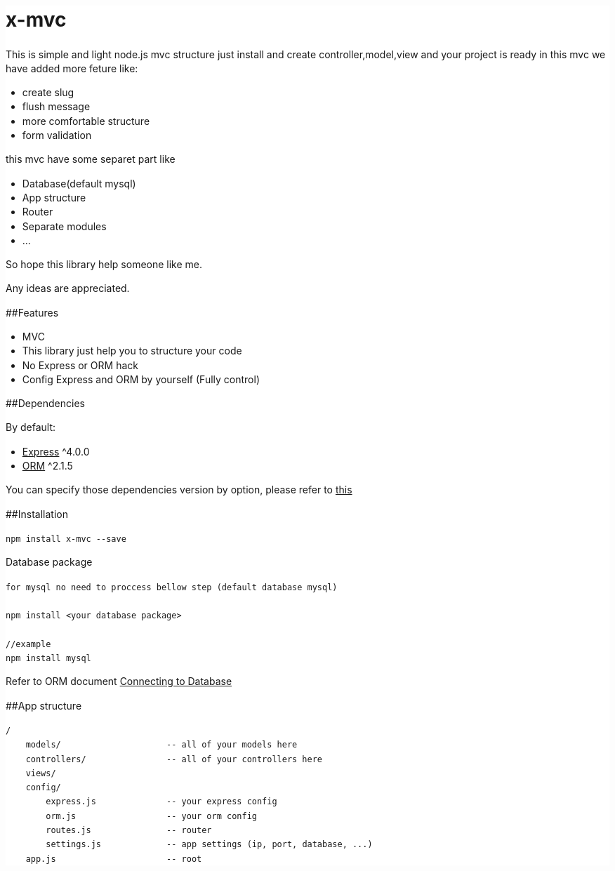 x-mvc
===============
This is simple and light node.js mvc structure just install and create 
controller,model,view and your project is ready
in this mvc we have added more feture like:

* create slug
* flush message
* more comfortable structure
* form validation

this mvc have some separet part like

* Database(default mysql)
* App structure
* Router
* Separate modules
* ...

So hope this library help someone like me.

Any ideas are appreciated.

##Features

* MVC
* This library just help you to structure your code
* No Express or ORM hack
* Config Express and ORM by yourself (Fully control)

##Dependencies

By default:

* [Express](https://github.com/visionmedia/express) ^4.0.0
* [ORM](https://github.com/dresende/node-orm2) ^2.1.5

You can specify those dependencies version by option, please refer to [this](#options)

##Installation

	npm install x-mvc --save

Database package

	for mysql no need to proccess bellow step (default database mysql)

	npm install <your database package>

    //example
    npm install mysql

Refer to ORM document [Connecting to Database](https://github.com/dresende/node-orm2/wiki/Connecting-to-Database)

##App structure

	/
		models/						-- all of your models here
		controllers/				-- all of your controllers here
		views/
		config/
			express.js				-- your express config
			orm.js					-- your orm config
			routes.js				-- router
			settings.js				-- app settings (ip, port, database, ...)
		app.js						-- root
